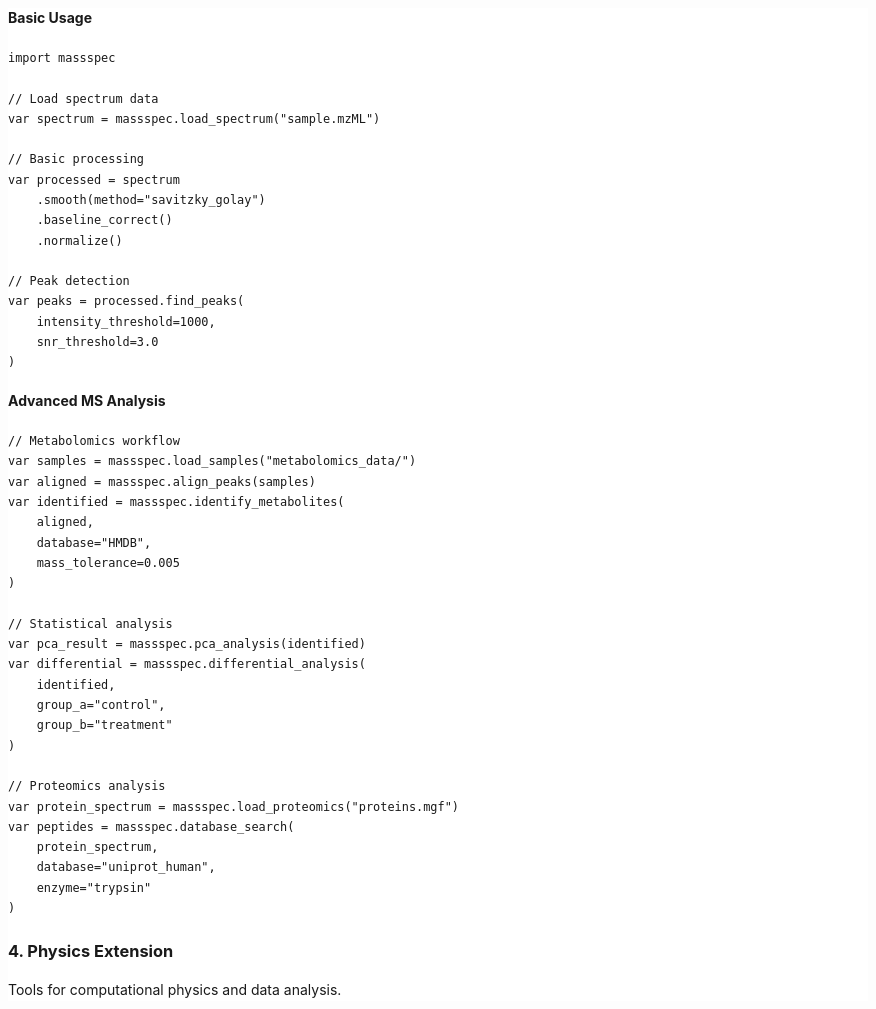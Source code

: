 #### Basic Usage

```turbulance
import massspec

// Load spectrum data
var spectrum = massspec.load_spectrum("sample.mzML")

// Basic processing
var processed = spectrum
    .smooth(method="savitzky_golay")
    .baseline_correct()
    .normalize()

// Peak detection
var peaks = processed.find_peaks(
    intensity_threshold=1000,
    snr_threshold=3.0
)
```

#### Advanced MS Analysis

```turbulance
// Metabolomics workflow
var samples = massspec.load_samples("metabolomics_data/")
var aligned = massspec.align_peaks(samples)
var identified = massspec.identify_metabolites(
    aligned,
    database="HMDB",
    mass_tolerance=0.005
)

// Statistical analysis
var pca_result = massspec.pca_analysis(identified)
var differential = massspec.differential_analysis(
    identified,
    group_a="control",
    group_b="treatment"
)

// Proteomics analysis
var protein_spectrum = massspec.load_proteomics("proteins.mgf")
var peptides = massspec.database_search(
    protein_spectrum,
    database="uniprot_human",
    enzyme="trypsin"
)
```

### 4. Physics Extension

Tools for computational physics and data analysis.
